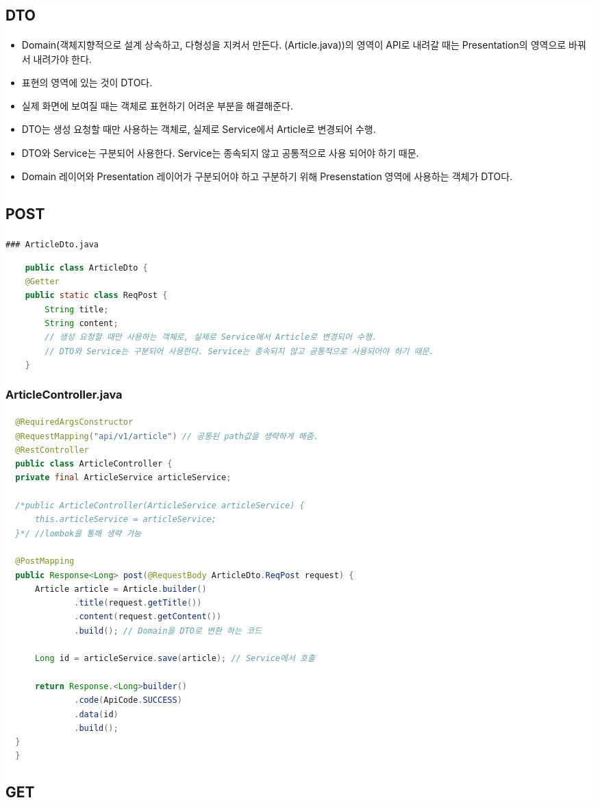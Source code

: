 ## DTO
- Domain(객체지향적으로 설계 상속하고, 다형성을 지켜서 만든다. (Article.java))의 영역이 API로 내려갈 때는 Presentation의 영역으로 바꿔서 내려가야 한다. 

- 표현의 영역에 있는 것이 DTO다.

- 실제 화면에 보여질 때는 객체로 표현하기 어려운 부분을 해결해준다.

- DTO는 생성 요청할 때만 사용하는 객체로, 실제로 Service에서 Article로 변경되어 수행.

- DTO와 Service는 구분되어 사용한다. Service는 종속되지 않고 공통적으로 사용 되어야 하기 때문.

- Domain 레이어와 Presentation 레이어가 구분되어야 하고 구분하기 위해 Presenstation 영역에 사용하는 객체가 DTO다.

## POST

    ### ArticleDto.java
~~~java  
    public class ArticleDto {
    @Getter
    public static class ReqPost {
        String title;
        String content;
        // 생성 요청할 때만 사용하는 객체로, 실제로 Service에서 Article로 변경되어 수행.
        // DTO와 Service는 구분되어 사용한다. Service는 종속되지 않고 공통적으로 사용되어야 하기 때문.
    }
~~~

### ArticleController.java
  ~~~java
    @RequiredArgsConstructor
    @RequestMapping("api/v1/article") // 공통된 path값을 생략하게 해줌.
    @RestController
    public class ArticleController {
    private final ArticleService articleService;

    /*public ArticleController(ArticleService articleService) {
        this.articleService = articleService;
    }*/ //lombok을 통해 생략 가능

    @PostMapping
    public Response<Long> post(@RequestBody ArticleDto.ReqPost request) {
        Article article = Article.builder()
                .title(request.getTitle())
                .content(request.getContent())
                .build(); // Domain을 DTO로 변환 하는 코드

        Long id = articleService.save(article); // Service에서 호출

        return Response.<Long>builder()
                .code(ApiCode.SUCCESS)
                .data(id)
                .build();
    }
    }
~~~
## GET
